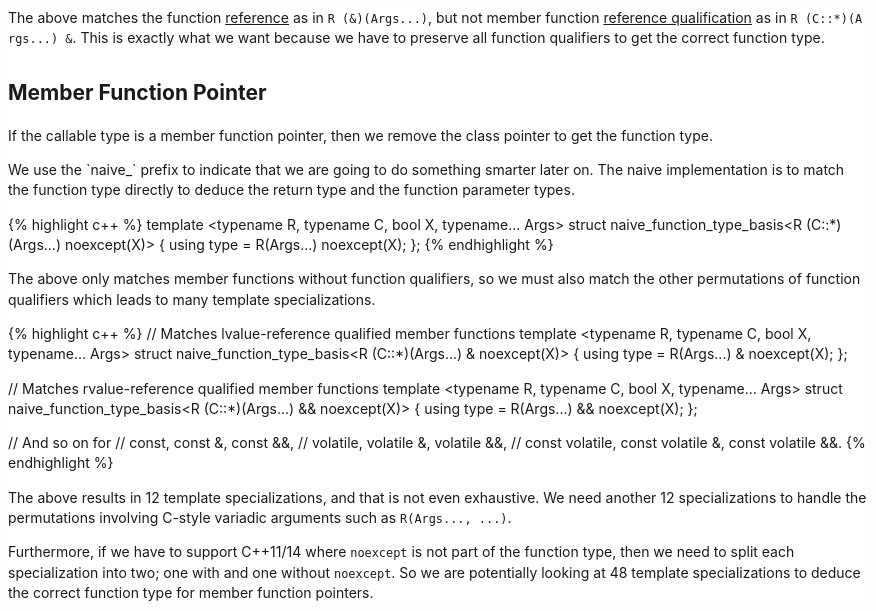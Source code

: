 The above matches the function [reference](https://en.cppreference.com/w/cpp/language/reference)
as in `R (&)(Args...)`, but not member function [reference qualification](https://en.cppreference.com/w/cpp/language/member_functions)
as in `R (C::*)(Args...) &`.
This is exactly what we want because we have to preserve all function qualifiers
to get the correct function type.

## Member Function Pointer

If the callable type is a member function pointer, then we remove the class
pointer to get the function type.

<span class="marginnote">
We use the `naive_` prefix to indicate that we are going to do something smarter
later on.
</span>
The naive implementation is to match the function type directly to deduce the
return type and the function parameter types.

{% highlight c++ %}
template <typename R, typename C, bool X, typename... Args>
struct naive_function_type_basis<R (C::*)(Args...) noexcept(X)> {
    using type = R(Args...) noexcept(X);
};
{% endhighlight %}

The above only matches member functions without function qualifiers, so we must
also match the other permutations of function qualifiers which leads to many
template specializations.

{% highlight c++ %}
// Matches lvalue-reference qualified member functions
template <typename R, typename C, bool X, typename... Args>
struct naive_function_type_basis<R (C::*)(Args...) & noexcept(X)> {
    using type = R(Args...) & noexcept(X);
};

// Matches rvalue-reference qualified member functions
template <typename R, typename C, bool X, typename... Args>
struct naive_function_type_basis<R (C::*)(Args...) && noexcept(X)> {
    using type = R(Args...) && noexcept(X);
};

// And so on for
//   const, const &, const &&,
//   volatile, volatile &, volatile &&,
//   const volatile, const volatile &, const volatile &&.
{% endhighlight %}

The above results in 12 template specializations, and that is not even exhaustive.
We need another 12 specializations to handle the permutations involving C-style
variadic arguments such as `R(Args..., ...)`.

Furthermore, if we have to support C++11/14 where `noexcept` is not part of the
function type, then we need to split each specialization into two; one with and
one without `noexcept`.
So we are potentially looking at 48 template specializations to deduce the
correct function type for member function pointers.
